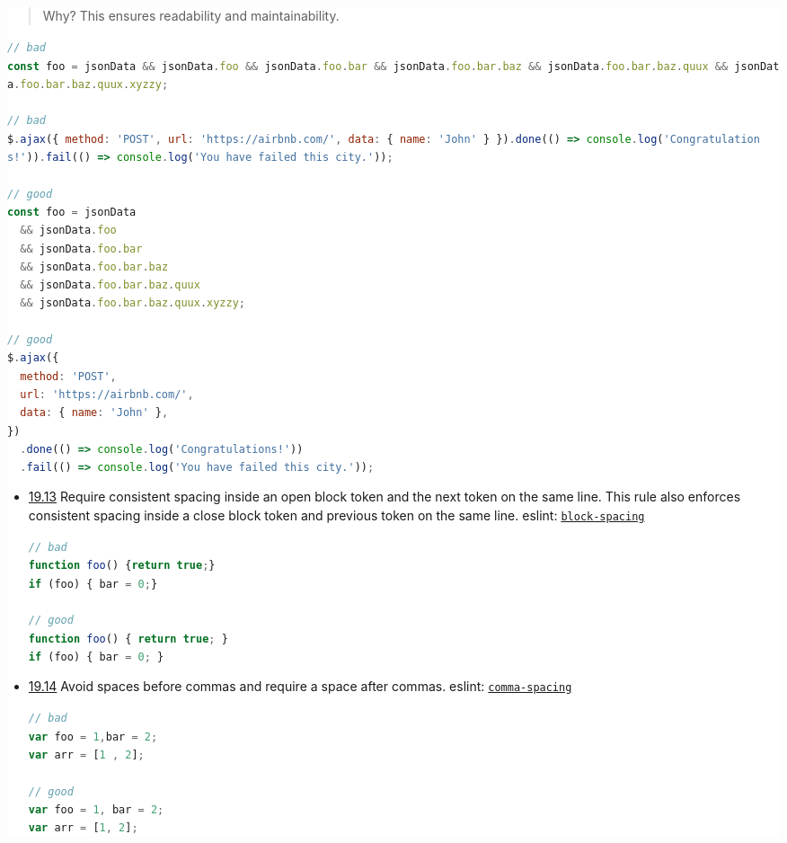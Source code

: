   > Why? This ensures readability and maintainability.

  ```javascript
  // bad
  const foo = jsonData && jsonData.foo && jsonData.foo.bar && jsonData.foo.bar.baz && jsonData.foo.bar.baz.quux && jsonData.foo.bar.baz.quux.xyzzy;
  
  // bad
  $.ajax({ method: 'POST', url: 'https://airbnb.com/', data: { name: 'John' } }).done(() => console.log('Congratulations!')).fail(() => console.log('You have failed this city.'));
  
  // good
  const foo = jsonData
    && jsonData.foo
    && jsonData.foo.bar
    && jsonData.foo.bar.baz
    && jsonData.foo.bar.baz.quux
    && jsonData.foo.bar.baz.quux.xyzzy;
  
  // good
  $.ajax({
    method: 'POST',
    url: 'https://airbnb.com/',
    data: { name: 'John' },
  })
    .done(() => console.log('Congratulations!'))
    .fail(() => console.log('You have failed this city.'));
  ```

  <a name="whitespace--block-spacing"></a>
- [19.13](#whitespace--block-spacing) Require consistent spacing inside an open block token and the next token on the same line. This rule also enforces consistent spacing inside a close block token and previous token on the same line. eslint: [`block-spacing`](https://eslint.org/docs/rules/block-spacing)

  ```javascript
  // bad
  function foo() {return true;}
  if (foo) { bar = 0;}
  
  // good
  function foo() { return true; }
  if (foo) { bar = 0; }
  ```

  <a name="whitespace--comma-spacing"></a>
- [19.14](#whitespace--comma-spacing) Avoid spaces before commas and require a space after commas. eslint: [`comma-spacing`](https://eslint.org/docs/rules/comma-spacing)

  ```javascript
  // bad
  var foo = 1,bar = 2;
  var arr = [1 , 2];
  
  // good
  var foo = 1, bar = 2;
  var arr = [1, 2];
  ```
